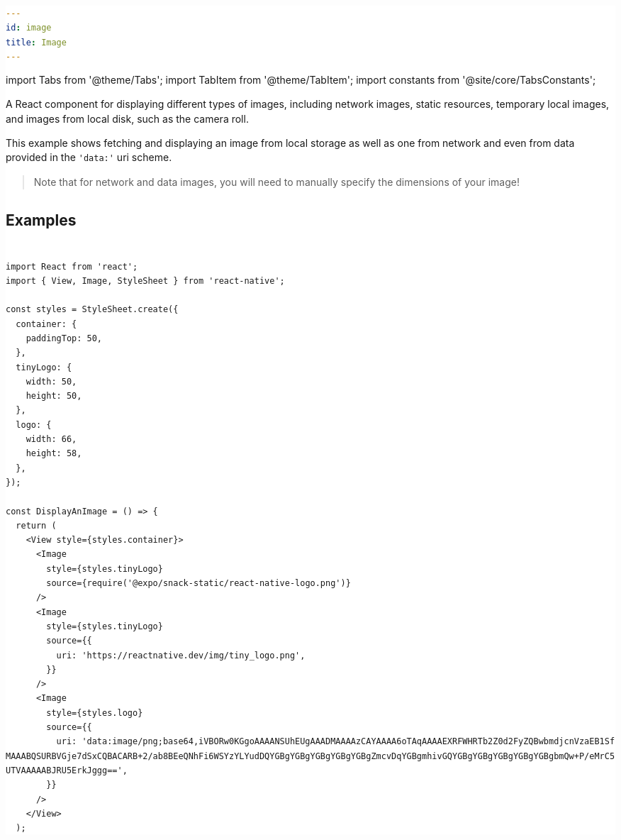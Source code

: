 ```yaml
---
id: image
title: Image
---
```


import Tabs from '@theme/Tabs'; import TabItem from '@theme/TabItem'; import constants from '@site/core/TabsConstants';

A React component for displaying different types of images, including network images, static resources, temporary local images, and images from local disk, such as the camera roll.

This example shows fetching and displaying an image from local storage as well as one from network and even from data provided in the `'data:'` uri scheme.

> Note that for network and data images, you will need to manually specify the dimensions of your image!

## Examples

<Tabs groupId="syntax" defaultValue={constants.defaultSyntax} values={constants.syntax}>
<TabItem value="functional">

```SnackPlayer name=Function%20Component%20Example

import React from 'react';
import { View, Image, StyleSheet } from 'react-native';

const styles = StyleSheet.create({
  container: {
    paddingTop: 50,
  },
  tinyLogo: {
    width: 50,
    height: 50,
  },
  logo: {
    width: 66,
    height: 58,
  },
});

const DisplayAnImage = () => {
  return (
    <View style={styles.container}>
      <Image
        style={styles.tinyLogo}
        source={require('@expo/snack-static/react-native-logo.png')}
      />
      <Image
        style={styles.tinyLogo}
        source={{
          uri: 'https://reactnative.dev/img/tiny_logo.png',
        }}
      />
      <Image
        style={styles.logo}
        source={{
          uri: 'data:image/png;base64,iVBORw0KGgoAAAANSUhEUgAAADMAAAAzCAYAAAA6oTAqAAAAEXRFWHRTb2Z0d2FyZQBwbmdjcnVzaEB1SfMAAABQSURBVGje7dSxCQBACARB+2/ab8BEeQNhFi6WSYzYLYudDQYGBgYGBgYGBgYGBgYGBgZmcvDqYGBgmhivGQYGBgYGBgYGBgYGBgYGBgbmQw+P/eMrC5UTVAAAAABJRU5ErkJggg==',
        }}
      />
    </View>
  );
```